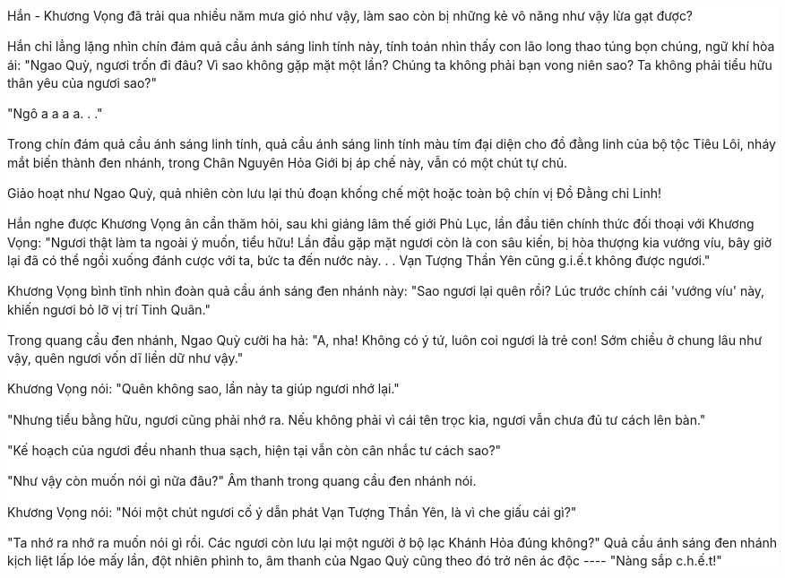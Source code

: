 Hắn - Khương Vọng đã trải qua nhiều năm mưa gió như vậy, làm sao còn bị những kẻ vô năng như vậy lừa gạt được?

Hắn chỉ lẳng lặng nhìn chín đám quả cầu ánh sáng linh tính này, tính toán nhìn thấy con lão long thao túng bọn chúng, ngữ khí hòa ái: "Ngao Quỳ, ngươi trốn đi đâu? Vì sao không gặp mặt một lần? Chúng ta không phải bạn vong niên sao? Ta không phải tiểu hữu thân yêu của ngươi sao?"

"Ngô a a a a. . ."

Trong chín đám quả cầu ánh sáng linh tính, quả cầu ánh sáng linh tính màu tím đại diện cho đồ đằng linh của bộ tộc Tiêu Lôi, nháy mắt biến thành đen nhánh, trong Chân Nguyên Hỏa Giới bị áp chế này, vẫn có một chút tự chủ.

Giảo hoạt như Ngao Quỳ, quả nhiên còn lưu lại thủ đoạn khống chế một hoặc toàn bộ chín vị Đồ Đằng chi Linh!

Hắn nghe được Khương Vọng ân cần thăm hỏi, sau khi giáng lâm thế giới Phù Lục, lần đầu tiên chính thức đối thoại với Khương Vọng: "Ngươi thật làm ta ngoài ý muốn, tiểu hữu! Lần đầu gặp mặt ngươi còn là con sâu kiến, bị hòa thượng kia vướng víu, bây giờ lại đã có thể ngồi xuống đánh cược với ta, bức ta đến nước này. . . Vạn Tượng Thần Yên cũng g.i.ế.t không được ngươi."

Khương Vọng bình tĩnh nhìn đoàn quả cầu ánh sáng đen nhánh này: "Sao ngươi lại quên rồi? Lúc trước chính cái 'vướng víu' này, khiến ngươi bỏ lỡ vị trí Tinh Quân."

Trong quang cầu đen nhánh, Ngao Quỳ cười ha hả: "A, nha! Không có ý tứ, luôn coi ngươi là trẻ con! Sớm chiều ở chung lâu như vậy, quên ngươi vốn dĩ liền dữ như vậy."

Khương Vọng nói: "Quên không sao, lần này ta giúp ngươi nhớ lại."

"Nhưng tiểu bằng hữu, ngươi cũng phải nhớ ra. Nếu không phải vì cái tên trọc kia, ngươi vẫn chưa đủ tư cách lên bàn."

"Kế hoạch của ngươi đều nhanh thua sạch, hiện tại vẫn còn cân nhắc tư cách sao?"

"Như vậy còn muốn nói gì nữa đâu?" Âm thanh trong quang cầu đen nhánh nói.

Khương Vọng nói: "Nói một chút ngươi cố ý dẫn phát Vạn Tượng Thần Yên, là vì che giấu cái gì?"

"Ta nhớ ra nhớ ra muốn nói gì rồi. Các ngươi còn lưu lại một người ở bộ lạc Khánh Hỏa đúng không?" Quả cầu ánh sáng đen nhánh kịch liệt lấp lóe mấy lần, đột nhiên phình to, âm thanh của Ngao Quỳ cũng theo đó trở nên ác độc ---- "Nàng sắp c.h.ế.t!"